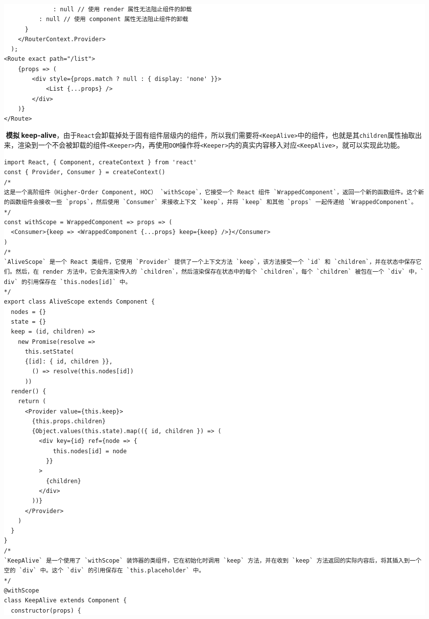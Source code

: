 ```
              : null // 使用 render 属性无法阻止组件的卸载
          : null // 使用 component 属性无法阻止组件的卸载
      }
    </RouterContext.Provider>
  );
<Route exact path="/list">
    {props => (
        <div style={props.match ? null : { display: 'none' }}>
            <List {...props} />
        </div>
    )}
</Route>
```

​		**模拟 keep-alive**，由于`React`会卸载掉处于固有组件层级内的组件，所以我们需要将`<KeepAlive>`中的组件，也就是其`children`属性抽取出来，渲染到一个不会被卸载的组件`<Keeper>`内，再使用`DOM`操作将`<Keeper>`内的真实内容移入对应`<KeepAlive>`，就可以实现此功能。

```
import React, { Component, createContext } from 'react'
const { Provider, Consumer } = createContext()
/*
这是一个高阶组件（Higher-Order Component, HOC） `withScope`，它接受一个 React 组件 `WrappedComponent`，返回一个新的函数组件。这个新的函数组件会接收一些 `props`，然后使用 `Consumer` 来接收上下文 `keep`，并将 `keep` 和其他 `props` 一起传递给 `WrappedComponent`。
*/
const withScope = WrappedComponent => props => (
  <Consumer>{keep => <WrappedComponent {...props} keep={keep} />}</Consumer>
)
/*
`AliveScope` 是一个 React 类组件，它使用 `Provider` 提供了一个上下文方法 `keep`，该方法接受一个 `id` 和 `children`，并在状态中保存它们。然后，在 render 方法中，它会先渲染传入的 `children`，然后渲染保存在状态中的每个 `children`，每个 `children` 被包在一个 `div` 中，`div` 的引用保存在 `this.nodes[id]` 中。
*/
export class AliveScope extends Component {
  nodes = {}
  state = {}
  keep = (id, children) =>
    new Promise(resolve =>
      this.setState(
      {[id]: { id, children }},
        () => resolve(this.nodes[id])
      ))
  render() {
    return (
      <Provider value={this.keep}>
        {this.props.children}
        {Object.values(this.state).map(({ id, children }) => (
          <div key={id} ref={node => {
              this.nodes[id] = node
            }}
          >
            {children}
          </div>
        ))}
      </Provider>
    )
  }
}
/*
`KeepAlive` 是一个使用了 `withScope` 装饰器的类组件，它在初始化时调用 `keep` 方法，并在收到 `keep` 方法返回的实际内容后，将其插入到一个空的 `div` 中。这个 `div` 的引用保存在 `this.placeholder` 中。
*/
@withScope
class KeepAlive extends Component {
  constructor(props) {
```